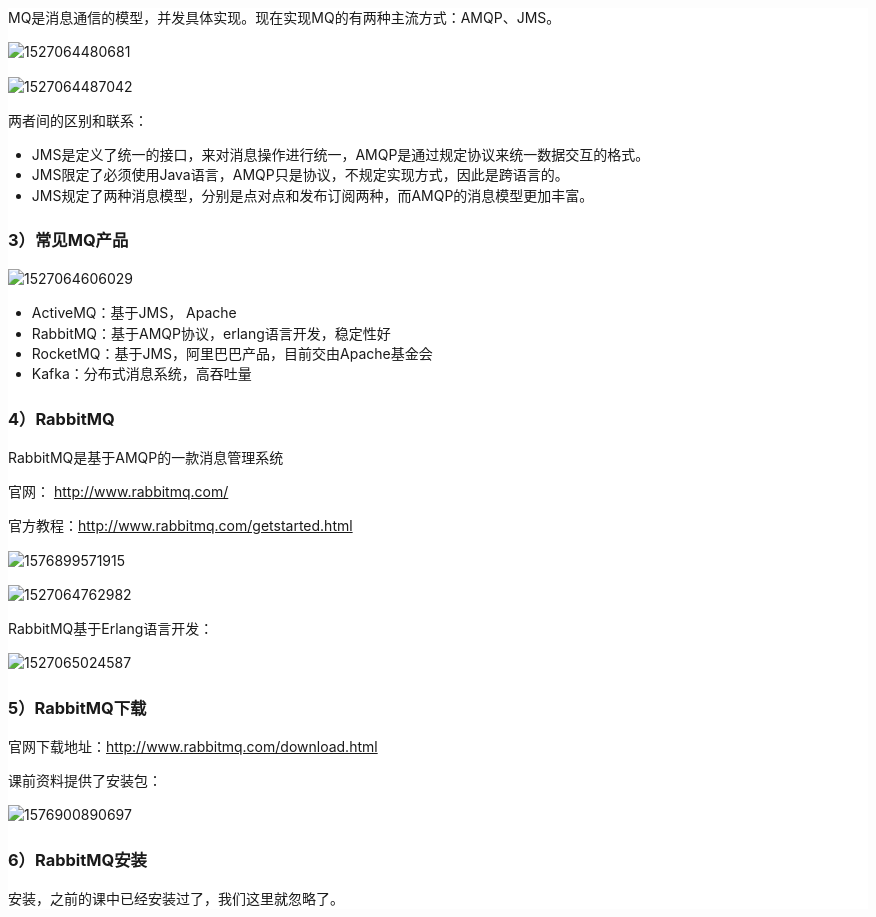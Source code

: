 MQ是消息通信的模型，并发具体实现。现在实现MQ的有两种主流方式：AMQP、JMS。

![1527064480681](./day10-详情页静态化.assets/1527064480681.png)

![1527064487042](./day10-详情页静态化.assets/1527064487042.png)



两者间的区别和联系：

- JMS是定义了统一的接口，来对消息操作进行统一，AMQP是通过规定协议来统一数据交互的格式。
- JMS限定了必须使用Java语言，AMQP只是协议，不规定实现方式，因此是跨语言的。
- JMS规定了两种消息模型，分别是点对点和发布订阅两种，而AMQP的消息模型更加丰富。



### 3）常见MQ产品

![1527064606029](./day10-详情页静态化.assets/1527064606029.png)



- ActiveMQ：基于JMS， Apache
- RabbitMQ：基于AMQP协议，erlang语言开发，稳定性好
- RocketMQ：基于JMS，阿里巴巴产品，目前交由Apache基金会
- Kafka：分布式消息系统，高吞吐量

### 4）RabbitMQ

RabbitMQ是基于AMQP的一款消息管理系统

官网： http://www.rabbitmq.com/

官方教程：http://www.rabbitmq.com/getstarted.html

![1576899571915](./day10-详情页静态化.assets/1576899571915.png) 

 ![1527064762982](./day10-详情页静态化.assets/1527064762982.png)

RabbitMQ基于Erlang语言开发：

![1527065024587](./day10-详情页静态化.assets/1527065024587.png)





### 5）RabbitMQ下载

官网下载地址：http://www.rabbitmq.com/download.html

课前资料提供了安装包：

![1576900890697](./day10-详情页静态化.assets/1576900890697.png) 

### 6）RabbitMQ安装

安装，之前的课中已经安装过了，我们这里就忽略了。
